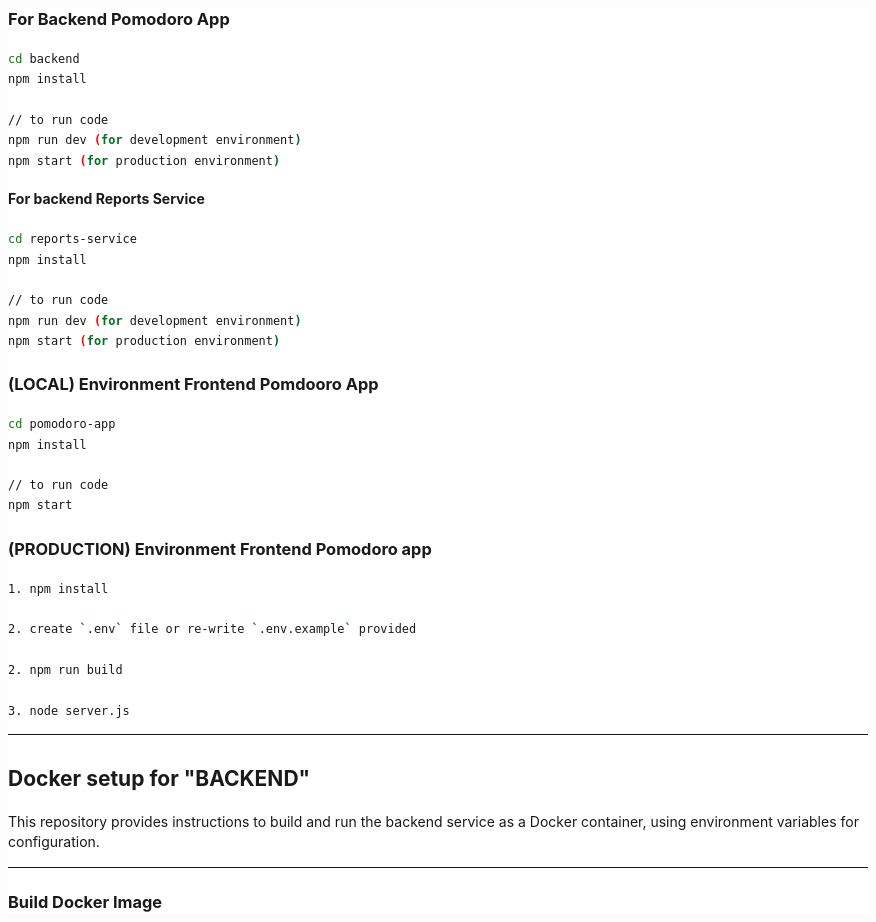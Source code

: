 ### For Backend Pomodoro App

```bash
cd backend
npm install

// to run code
npm run dev (for development environment)
npm start (for production environment)
```

#### For backend Reports Service 

```bash
cd reports-service
npm install

// to run code
npm run dev (for development environment)
npm start (for production environment)
```

### (LOCAL) Environment Frontend Pomdooro App

```bash
cd pomodoro-app
npm install

// to run code
npm start
```
### (PRODUCTION) Environment Frontend Pomodoro app

```bash
1. npm install

2. create `.env` file or re-write `.env.example` provided

2. npm run build

3. node server.js
```

---------------------------------------------------------------------------------------------------------------------------------
## Docker setup for "BACKEND"

This repository provides instructions to build and run the backend service as a Docker container, using environment variables for configuration.

---

### Build Docker Image
